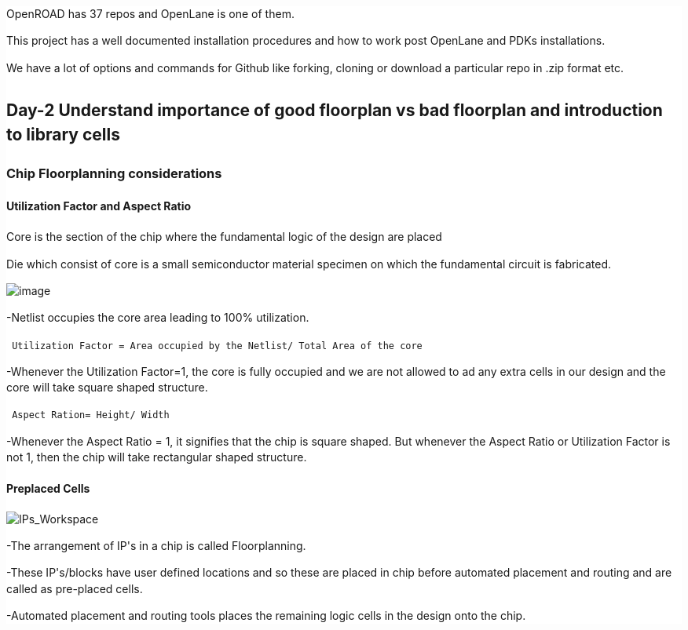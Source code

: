 OpenROAD has 37 repos and OpenLane is one of them. 

This project has a well documented installation procedures and how to work post OpenLane and PDKs installations. 

We have a lot of options and commands for Github like forking, cloning or download a particular repo in .zip format etc. 





## Day-2 Understand importance of good floorplan vs bad floorplan and introduction to library cells

### Chip Floorplanning considerations


#### Utilization Factor and Aspect Ratio




Core is the section of the chip where the fundamental logic of the design are placed

Die which consist of core is a small semiconductor material specimen on which the fundamental circuit is fabricated.


![image](https://user-images.githubusercontent.com/60011091/124116318-75b4ec80-da8c-11eb-91b8-ee30364f44d7.png)


-Netlist occupies the core area leading to 100% utilization.


     Utilization Factor = Area occupied by the Netlist/ Total Area of the core 
       
       
-Whenever the Utilization Factor=1, the core is fully occupied and we are not allowed to ad any extra cells in our design and the core will take square shaped structure.


     Aspect Ration= Height/ Width
       
       
-Whenever the Aspect Ratio = 1, it signifies that the chip is square shaped. But whenever the Aspect Ratio or Utilization Factor is not 1, then  the chip will take rectangular shaped structure.


####  Preplaced Cells

      


![IPs_Workspace](https://user-images.githubusercontent.com/60011091/124118719-3e940a80-da8f-11eb-8e60-e6f5b8c704b7.jpg)

-The arrangement of IP's in a chip is called Floorplanning.

-These IP's/blocks have user defined locations and so these are placed in chip before automated placement and routing and are called as pre-placed cells.

-Automated placement and routing tools places the remaining logic cells in the design onto the chip.
